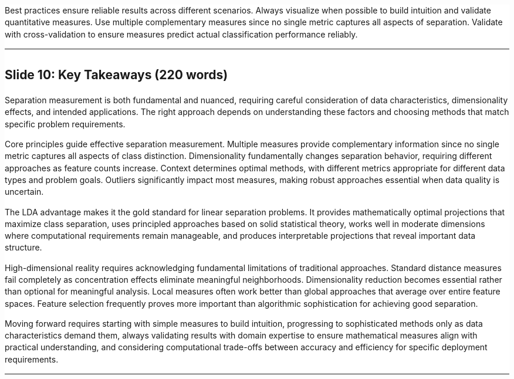 Best practices ensure reliable results across different scenarios. Always visualize when possible to build intuition and validate quantitative measures. Use multiple complementary measures since no single metric captures all aspects of separation. Validate with cross-validation to ensure measures predict actual classification performance reliably.

---

## Slide 10: Key Takeaways (220 words)

Separation measurement is both fundamental and nuanced, requiring careful consideration of data characteristics, dimensionality effects, and intended applications. The right approach depends on understanding these factors and choosing methods that match specific problem requirements.

Core principles guide effective separation measurement. Multiple measures provide complementary information since no single metric captures all aspects of class distinction. Dimensionality fundamentally changes separation behavior, requiring different approaches as feature counts increase. Context determines optimal methods, with different metrics appropriate for different data types and problem goals. Outliers significantly impact most measures, making robust approaches essential when data quality is uncertain.

The LDA advantage makes it the gold standard for linear separation problems. It provides mathematically optimal projections that maximize class separation, uses principled approaches based on solid statistical theory, works well in moderate dimensions where computational requirements remain manageable, and produces interpretable projections that reveal important data structure.

High-dimensional reality requires acknowledging fundamental limitations of traditional approaches. Standard distance measures fail completely as concentration effects eliminate meaningful neighborhoods. Dimensionality reduction becomes essential rather than optional for meaningful analysis. Local measures often work better than global approaches that average over entire feature spaces. Feature selection frequently proves more important than algorithmic sophistication for achieving good separation.

Moving forward requires starting with simple measures to build intuition, progressing to sophisticated methods only as data characteristics demand them, always validating results with domain expertise to ensure mathematical measures align with practical understanding, and considering computational trade-offs between accuracy and efficiency for specific deployment requirements.

---
